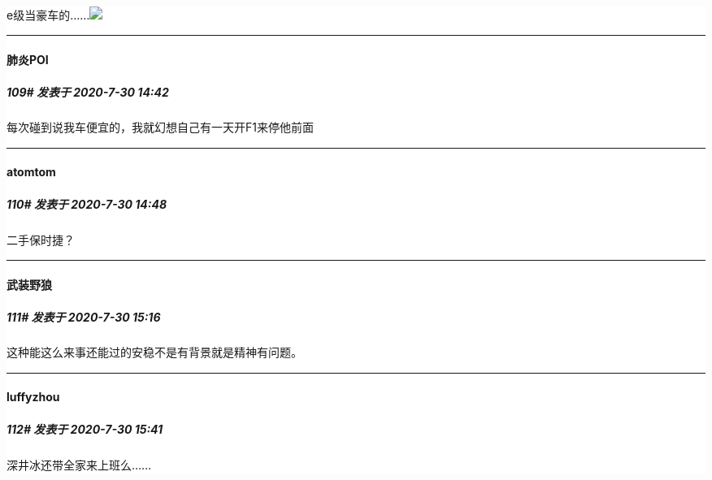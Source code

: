 

e级当豪车的……<img src="https://static.saraba1st.com/image/smiley/face2017/023.png" referrerpolicy="no-referrer">







-----

####  肺炎POI  
##### 109#       发表于 2020-7-30 14:42




每次碰到说我车便宜的，我就幻想自己有一天开F1来停他前面  







-----

####  atomtom  
##### 110#       发表于 2020-7-30 14:48




二手保时捷？







-----

####  武装野狼  
##### 111#       发表于 2020-7-30 15:16




这种能这么来事还能过的安稳不是有背景就是精神有问题。







-----

####  luffyzhou  
##### 112#       发表于 2020-7-30 15:41




深井冰还带全家来上班么……



